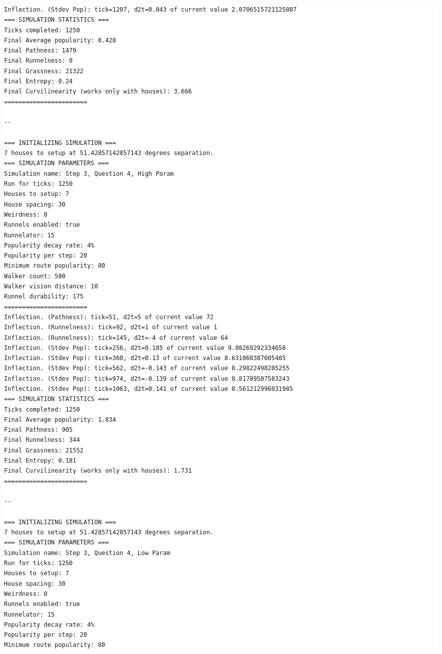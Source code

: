 ```
Inflection. (Stdev Pop): tick=1207, d2t=0.043 of current value 2.0706515721125087
=== SIMULATION STATISTICS ===
Ticks completed: 1250
Final Average popularity: 0.428
Final Pathness: 1479
Final Runnelness: 0
Final Grassness: 21322
Final Entropy: 0.24
Final Curvilinearity (works only with houses): 3.666
=======================

--

=== INITIALIZING SIMULATION ===
7 houses to setup at 51.42857142857143 degrees separation.
=== SIMULATION PARAMETERS ===
Simulation name: Step 3, Question 4, High Param
Run for ticks: 1250
Houses to setup: 7
House spacing: 30
Weirdness: 0
Runnels enabled: true
Runnelator: 15
Popularity decay rate: 4%
Popularity per step: 20
Minimum route popularity: 80
Walker count: 500
Walker vision distance: 10
Runnel durability: 175
=======================
Inflection. (Pathness): tick=51, d2t=5 of current value 72
Inflection. (Runnelness): tick=92, d2t=1 of current value 1
Inflection. (Runnelness): tick=145, d2t=-4 of current value 64
Inflection. (Stdev Pop): tick=256, d2t=0.185 of current value 9.08269292334658
Inflection. (Stdev Pop): tick=360, d2t=0.13 of current value 8.631060387605485
Inflection. (Stdev Pop): tick=562, d2t=-0.143 of current value 8.29822498285255
Inflection. (Stdev Pop): tick=974, d2t=-0.139 of current value 8.81789507583243
Inflection. (Stdev Pop): tick=1063, d2t=0.141 of current value 8.561212996031985
=== SIMULATION STATISTICS ===
Ticks completed: 1250
Final Average popularity: 1.834
Final Pathness: 905
Final Runnelness: 344
Final Grassness: 21552
Final Entropy: 0.181
Final Curvilinearity (works only with houses): 1.731
=======================

--

=== INITIALIZING SIMULATION ===
7 houses to setup at 51.42857142857143 degrees separation.
=== SIMULATION PARAMETERS ===
Simulation name: Step 3, Question 4, Low Param
Run for ticks: 1250
Houses to setup: 7
House spacing: 30
Weirdness: 0
Runnels enabled: true
Runnelator: 15
Popularity decay rate: 4%
Popularity per step: 20
Minimum route popularity: 80
```